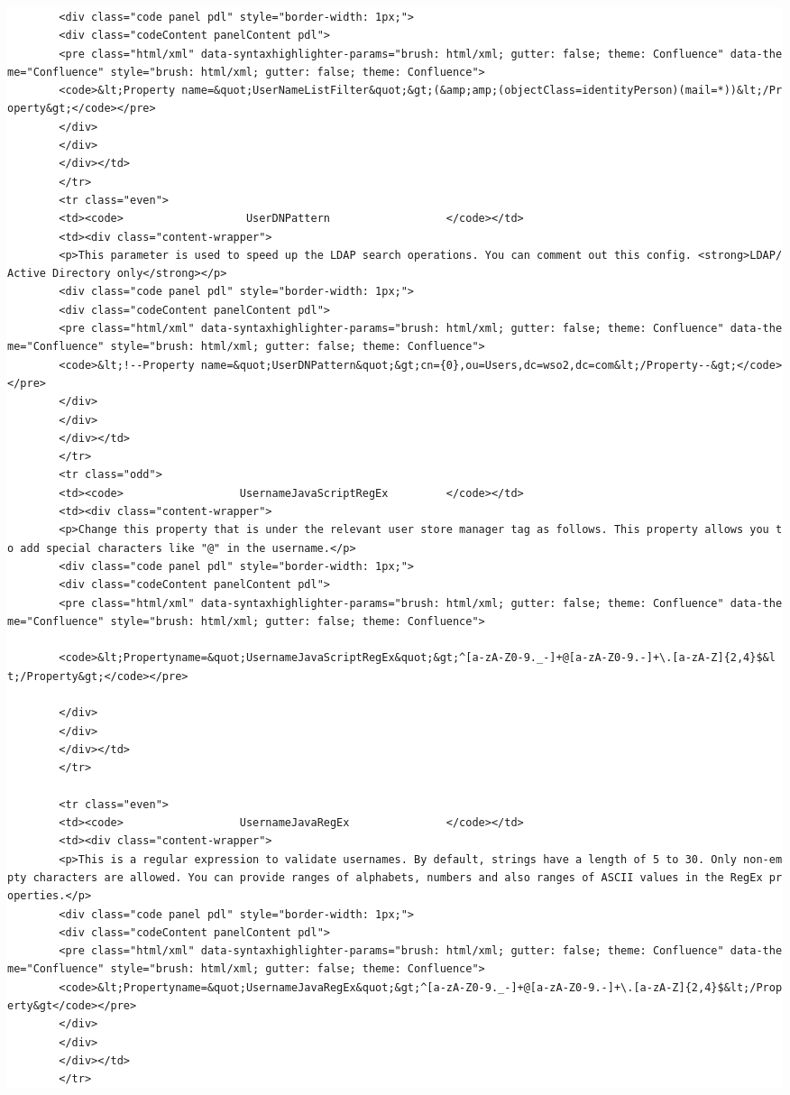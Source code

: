 			<div class="code panel pdl" style="border-width: 1px;">
			<div class="codeContent panelContent pdl">
			<pre class="html/xml" data-syntaxhighlighter-params="brush: html/xml; gutter: false; theme: Confluence" data-theme="Confluence" style="brush: html/xml; gutter: false; theme: Confluence">
			<code>&lt;Property name=&quot;UserNameListFilter&quot;&gt;(&amp;amp;(objectClass=identityPerson)(mail=*))&lt;/Property&gt;</code></pre>
			</div>
			</div>
			</div></td>
			</tr>
			<tr class="even">
			<td><code>                   UserDNPattern                  </code></td>
			<td><div class="content-wrapper">
			<p>This parameter is used to speed up the LDAP search operations. You can comment out this config. <strong>LDAP/Active Directory only</strong></p>
			<div class="code panel pdl" style="border-width: 1px;">
			<div class="codeContent panelContent pdl">
			<pre class="html/xml" data-syntaxhighlighter-params="brush: html/xml; gutter: false; theme: Confluence" data-theme="Confluence" style="brush: html/xml; gutter: false; theme: Confluence">
			<code>&lt;!--Property name=&quot;UserDNPattern&quot;&gt;cn={0},ou=Users,dc=wso2,dc=com&lt;/Property--&gt;</code></pre>
			</div>
			</div>
			</div></td>
			</tr>
			<tr class="odd">
			<td><code>					UsernameJavaScriptRegEx			</code></td>
			<td><div class="content-wrapper">
			<p>Change this property that is under the relevant user store manager tag as follows. This property allows you to add special characters like "@" in the username.</p>
			<div class="code panel pdl" style="border-width: 1px;">
			<div class="codeContent panelContent pdl">
			<pre class="html/xml" data-syntaxhighlighter-params="brush: html/xml; gutter: false; theme: Confluence" data-theme="Confluence" style="brush: html/xml; gutter: false; theme: Confluence">
			
			<code>&lt;Propertyname=&quot;UsernameJavaScriptRegEx&quot;&gt;^[a-zA-Z0-9._-]+@[a-zA-Z0-9.-]+\.[a-zA-Z]{2,4}$&lt;/Property&gt;</code></pre>
			
			</div>
			</div>
			</div></td>
			</tr>
			
			<tr class="even">
			<td><code>					UsernameJavaRegEx				</code></td>
			<td><div class="content-wrapper">
			<p>This is a regular expression to validate usernames. By default, strings have a length of 5 to 30. Only non-empty characters are allowed. You can provide ranges of alphabets, numbers and also ranges of ASCII values in the RegEx properties.</p>
			<div class="code panel pdl" style="border-width: 1px;">
			<div class="codeContent panelContent pdl">
			<pre class="html/xml" data-syntaxhighlighter-params="brush: html/xml; gutter: false; theme: Confluence" data-theme="Confluence" style="brush: html/xml; gutter: false; theme: Confluence">
			<code>&lt;Propertyname=&quot;UsernameJavaRegEx&quot;&gt;^[a-zA-Z0-9._-]+@[a-zA-Z0-9.-]+\.[a-zA-Z]{2,4}$&lt;/Property&gt</code></pre>
			</div>
			</div>
			</div></td>
			</tr>
			